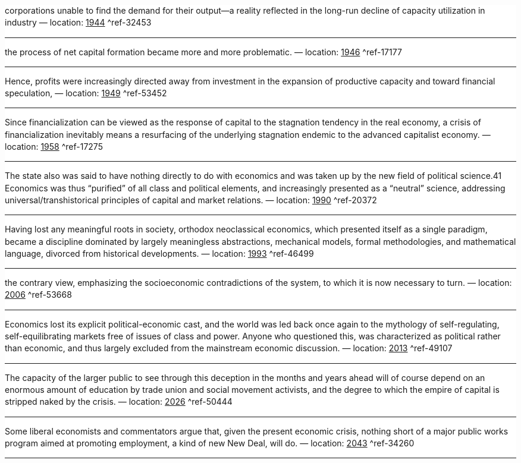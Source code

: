 corporations unable to find the demand for their output—a reality reflected in the long-run decline of capacity utilization in industry — location: [1944](kindle://book?action=open&asin=B00ARF25I8&location=1944) ^ref-32453

---
the process of net capital formation became more and more problematic. — location: [1946](kindle://book?action=open&asin=B00ARF25I8&location=1946) ^ref-17177

---
Hence, profits were increasingly directed away from investment in the expansion of productive capacity and toward financial speculation, — location: [1949](kindle://book?action=open&asin=B00ARF25I8&location=1949) ^ref-53452

---
Since financialization can be viewed as the response of capital to the stagnation tendency in the real economy, a crisis of financialization inevitably means a resurfacing of the underlying stagnation endemic to the advanced capitalist economy. — location: [1958](kindle://book?action=open&asin=B00ARF25I8&location=1958) ^ref-17275

---
The state also was said to have nothing directly to do with economics and was taken up by the new field of political science.41 Economics was thus “purified” of all class and political elements, and increasingly presented as a “neutral” science, addressing universal/transhistorical principles of capital and market relations. — location: [1990](kindle://book?action=open&asin=B00ARF25I8&location=1990) ^ref-20372

---
Having lost any meaningful roots in society, orthodox neoclassical economics, which presented itself as a single paradigm, became a discipline dominated by largely meaningless abstractions, mechanical models, formal methodologies, and mathematical language, divorced from historical developments. — location: [1993](kindle://book?action=open&asin=B00ARF25I8&location=1993) ^ref-46499

---
the contrary view, emphasizing the socioeconomic contradictions of the system, to which it is now necessary to turn. — location: [2006](kindle://book?action=open&asin=B00ARF25I8&location=2006) ^ref-53668

---
Economics lost its explicit political-economic cast, and the world was led back once again to the mythology of self-regulating, self-equilibrating markets free of issues of class and power. Anyone who questioned this, was characterized as political rather than economic, and thus largely excluded from the mainstream economic discussion. — location: [2013](kindle://book?action=open&asin=B00ARF25I8&location=2013) ^ref-49107

---
The capacity of the larger public to see through this deception in the months and years ahead will of course depend on an enormous amount of education by trade union and social movement activists, and the degree to which the empire of capital is stripped naked by the crisis. — location: [2026](kindle://book?action=open&asin=B00ARF25I8&location=2026) ^ref-50444

---
Some liberal economists and commentators argue that, given the present economic crisis, nothing short of a major public works program aimed at promoting employment, a kind of new New Deal, will do. — location: [2043](kindle://book?action=open&asin=B00ARF25I8&location=2043) ^ref-34260

---